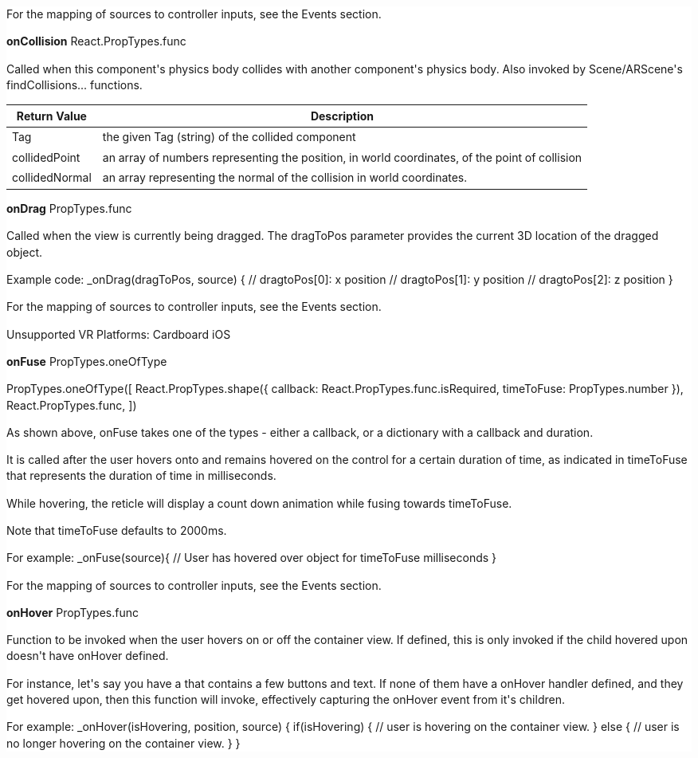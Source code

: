 For the mapping of sources to controller inputs, see the Events section.

**onCollision**	React.PropTypes.func

Called when this component's physics body collides with another component's physics body. Also invoked by Scene/ARScene's findCollisions... functions.

|Return Value | Description |
|---|---|
|Tag | the given Tag (string) of the collided component |
|collidedPoint | an array of numbers representing the position, in world coordinates, of the point of collision|
|collidedNormal | an array representing the normal of the collision in world coordinates. |

**onDrag**	PropTypes.func

Called when the view is currently being dragged. The dragToPos parameter provides the current 3D location of the dragged object.

Example code:
_onDrag(dragToPos, source) { // dragtoPos[0]: x position // dragtoPos[1]: y position // dragtoPos[2]: z position }

For the mapping of sources to controller inputs, see the Events section.

Unsupported VR Platforms: Cardboard iOS

**onFuse**	PropTypes.oneOfType

PropTypes.oneOfType([ React.PropTypes.shape({ callback: React.PropTypes.func.isRequired, timeToFuse: PropTypes.number }), React.PropTypes.func, ])

As shown above, onFuse takes one of the types - either a callback, or a dictionary with a callback and duration.

It is called after the user hovers onto and remains hovered on the control for a certain duration of time, as indicated in timeToFuse that represents the duration of time in milliseconds.

While hovering, the reticle will display a count down animation while fusing towards timeToFuse.

Note that timeToFuse defaults to 2000ms.

For example:
_onFuse(source){ // User has hovered over object for timeToFuse milliseconds }

For the mapping of sources to controller inputs, see the Events section.

**onHover**	PropTypes.func

Function to be invoked when the user hovers on or off the container view. If defined, this is only invoked if the child hovered upon doesn't have onHover defined.

For instance, let's say you have a that contains a few buttons and text. If none of them have a onHover handler defined, and they get hovered upon, then this function will invoke, effectively capturing the onHover event from it's children.

For example:
_onHover(isHovering, position, source) { if(isHovering) { // user is hovering on the container view. } else { // user is no longer hovering on the container view. } }
